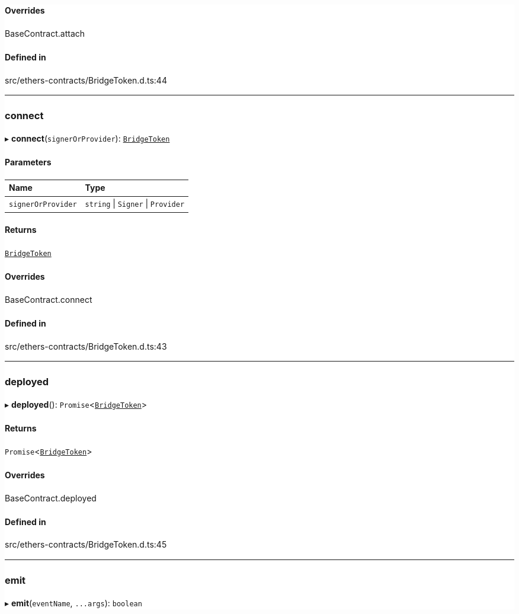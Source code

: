 #### Overrides

BaseContract.attach

#### Defined in

src/ethers-contracts/BridgeToken.d.ts:44

___

### connect

▸ **connect**(`signerOrProvider`): [`BridgeToken`](ethers_contracts.BridgeToken.md)

#### Parameters

| Name | Type |
| :------ | :------ |
| `signerOrProvider` | `string` \| `Signer` \| `Provider` |

#### Returns

[`BridgeToken`](ethers_contracts.BridgeToken.md)

#### Overrides

BaseContract.connect

#### Defined in

src/ethers-contracts/BridgeToken.d.ts:43

___

### deployed

▸ **deployed**(): `Promise`<[`BridgeToken`](ethers_contracts.BridgeToken.md)\>

#### Returns

`Promise`<[`BridgeToken`](ethers_contracts.BridgeToken.md)\>

#### Overrides

BaseContract.deployed

#### Defined in

src/ethers-contracts/BridgeToken.d.ts:45

___

### emit

▸ **emit**(`eventName`, `...args`): `boolean`
